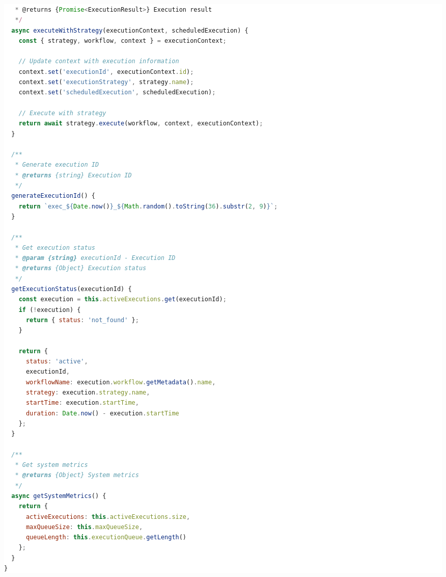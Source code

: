 ```javascript
   * @returns {Promise<ExecutionResult>} Execution result
   */
  async executeWithStrategy(executionContext, scheduledExecution) {
    const { strategy, workflow, context } = executionContext;

    // Update context with execution information
    context.set('executionId', executionContext.id);
    context.set('executionStrategy', strategy.name);
    context.set('scheduledExecution', scheduledExecution);

    // Execute with strategy
    return await strategy.execute(workflow, context, executionContext);
  }

  /**
   * Generate execution ID
   * @returns {string} Execution ID
   */
  generateExecutionId() {
    return `exec_${Date.now()}_${Math.random().toString(36).substr(2, 9)}`;
  }

  /**
   * Get execution status
   * @param {string} executionId - Execution ID
   * @returns {Object} Execution status
   */
  getExecutionStatus(executionId) {
    const execution = this.activeExecutions.get(executionId);
    if (!execution) {
      return { status: 'not_found' };
    }

    return {
      status: 'active',
      executionId,
      workflowName: execution.workflow.getMetadata().name,
      strategy: execution.strategy.name,
      startTime: execution.startTime,
      duration: Date.now() - execution.startTime
    };
  }

  /**
   * Get system metrics
   * @returns {Object} System metrics
   */
  async getSystemMetrics() {
    return {
      activeExecutions: this.activeExecutions.size,
      maxQueueSize: this.maxQueueSize,
      queueLength: this.executionQueue.getLength()
    };
  }
}
```
